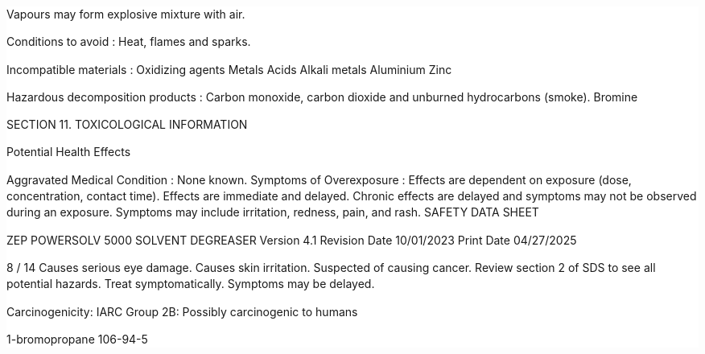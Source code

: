  
  Vapours may form explosive mixture with air. 
 
Conditions to avoid 
: Heat, flames and sparks. 
 
Incompatible materials 
:  Oxidizing agents 
Metals 
Acids 
Alkali metals 
Aluminium 
Zinc 
 
Hazardous decomposition 
products 
: Carbon monoxide, carbon dioxide and unburned 
hydrocarbons (smoke). 
Bromine 
 
 
 
SECTION 11. TOXICOLOGICAL INFORMATION 
 
Potential Health Effects 
 
Aggravated Medical 
Condition 
: None known. 
Symptoms of Overexposure 
: Effects are dependent on exposure (dose, concentration, 
contact time). 
Effects are immediate and delayed. 
Chronic effects are delayed and symptoms may not be 
observed during an exposure. 
Symptoms may include irritation, redness, pain, and rash. 
SAFETY DATA SHEET 
 
ZEP POWERSOLV 5000 SOLVENT DEGREASER 
Version 4.1 
Revision Date 10/01/2023 
Print Date 04/27/2025  
 
 
8 / 14 
Causes serious eye damage. 
Causes skin irritation. 
Suspected of causing cancer. 
Review section 2 of SDS to see all potential hazards. 
Treat symptomatically.  Symptoms may be delayed. 
 
 
 
Carcinogenicity: 
IARC 
Group 2B: Possibly carcinogenic to humans 
 
1-bromopropane 
106-94-5 
 